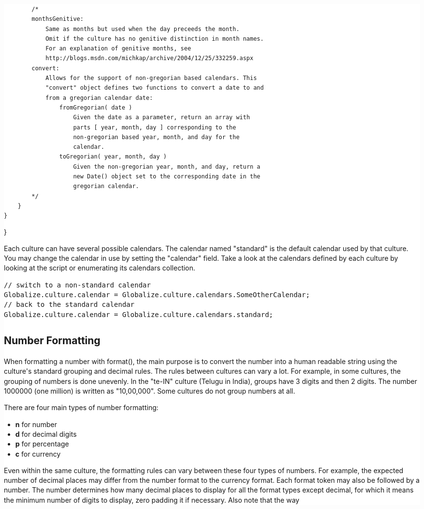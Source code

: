 			/*
			monthsGenitive:
				Same as months but used when the day preceeds the month.
				Omit if the culture has no genitive distinction in month names.
				For an explanation of genitive months, see
				http://blogs.msdn.com/michkap/archive/2004/12/25/332259.aspx
			convert:
				Allows for the support of non-gregorian based calendars. This
				"convert" object defines two functions to convert a date to and
				from a gregorian calendar date:
					fromGregorian( date )
						Given the date as a parameter, return an array with
						parts [ year, month, day ] corresponding to the
						non-gregorian based year, month, and day for the
						calendar.
					toGregorian( year, month, day )
						Given the non-gregorian year, month, and day, return a
						new Date() object set to the corresponding date in the
						gregorian calendar.
			*/
		}
	}
}
</pre>
</p>
<p>
Each culture can have several possible calendars. The calendar named "standard"
is the default calendar used by that culture. You may change the calendar in
use by setting the "calendar" field. Take a look at the calendars defined by
each culture by looking at the script or enumerating its calendars collection.
<pre>
// switch to a non-standard calendar
Globalize.culture.calendar = Globalize.culture.calendars.SomeOtherCalendar;
// back to the standard calendar
Globalize.culture.calendar = Globalize.culture.calendars.standard;
</pre>

</p>

<a name="numbers"></a>
<h2 id="numbers">Number Formatting</h2>
<p>
When formatting a number with format(), the main purpose is to convert the
number into a human readable string using the culture's standard grouping and
decimal rules. The rules between cultures can vary a lot. For example, in some
cultures, the grouping of numbers is done unevenly. In the "te-IN" culture
(Telugu in India), groups have 3 digits and then 2 digits. The number 1000000
(one million) is written as "10,00,000". Some cultures do not group numbers at
all.
</p>
<p>
There are four main types of number formatting:
<ul>
<li><strong>n</strong> for number</li>
<li><strong>d</strong> for decimal digits</li>
<li><strong>p</strong> for percentage</li>
<li><strong>c</strong> for currency</li>
</ul>
Even within the same culture, the formatting rules can vary between these four
types of numbers. For example, the expected number of decimal places may differ
from the number format to the currency format. Each format token may also be
followed by a number. The number determines how many decimal places to display
for all the format types except decimal, for which it means the minimum number
of digits to display, zero padding it if necessary. Also note that the way